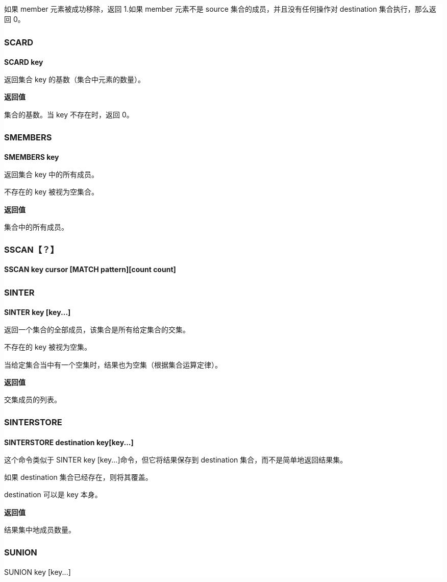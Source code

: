 如果 member 元素被成功移除，返回 1.如果 member 元素不是 source 集合的成员，并且没有任何操作对 destination 集合执行，那么返回 0。

### SCARD

**SCARD key**

返回集合 key 的基数（集合中元素的数量）。

**返回值**

集合的基数。当 key 不存在时，返回 0。

### SMEMBERS

**SMEMBERS key**

返回集合 key 中的所有成员。

不存在的 key 被视为空集合。

**返回值**

集合中的所有成员。

### SSCAN【？】

**SSCAN key cursor [MATCH pattern][count count]**

### SINTER

**SINTER key [key...]**

返回一个集合的全部成员，该集合是所有给定集合的交集。

不存在的 key 被视为空集。

当给定集合当中有一个空集时，结果也为空集（根据集合运算定律）。

**返回值**

交集成员的列表。

### SINTERSTORE

**SINTERSTORE destination key[key...]**

这个命令类似于 SINTER key [key...]命令，但它将结果保存到 destination 集合，而不是简单地返回结果集。

如果 destination 集合已经存在，则将其覆盖。

destination 可以是 key 本身。

**返回值**

结果集中地成员数量。

### SUNION

SUNION key [key...]

